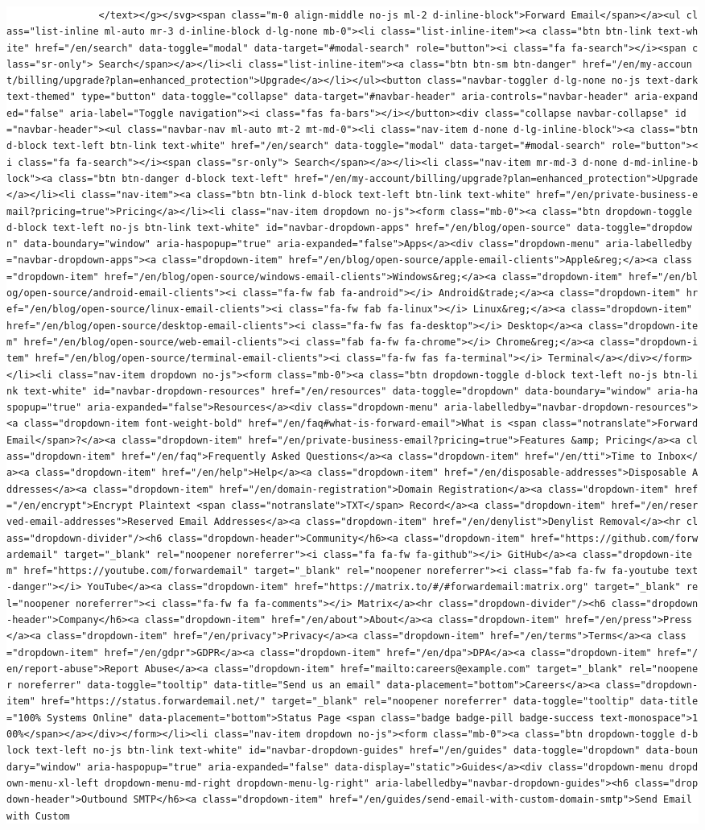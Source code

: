                     </text></g></svg><span class="m-0 align-middle no-js ml-2 d-inline-block">Forward Email</span></a><ul class="list-inline ml-auto mr-3 d-inline-block d-lg-none mb-0"><li class="list-inline-item"><a class="btn btn-link text-white" href="/en/search" data-toggle="modal" data-target="#modal-search" role="button"><i class="fa fa-search"></i><span class="sr-only"> Search</span></a></li><li class="list-inline-item"><a class="btn btn-sm btn-danger" href="/en/my-account/billing/upgrade?plan=enhanced_protection">Upgrade</a></li></ul><button class="navbar-toggler d-lg-none no-js text-dark text-themed" type="button" data-toggle="collapse" data-target="#navbar-header" aria-controls="navbar-header" aria-expanded="false" aria-label="Toggle navigation"><i class="fas fa-bars"></i></button><div class="collapse navbar-collapse" id="navbar-header"><ul class="navbar-nav ml-auto mt-2 mt-md-0"><li class="nav-item d-none d-lg-inline-block"><a class="btn d-block text-left btn-link text-white" href="/en/search" data-toggle="modal" data-target="#modal-search" role="button"><i class="fa fa-search"></i><span class="sr-only"> Search</span></a></li><li class="nav-item mr-md-3 d-none d-md-inline-block"><a class="btn btn-danger d-block text-left" href="/en/my-account/billing/upgrade?plan=enhanced_protection">Upgrade</a></li><li class="nav-item"><a class="btn btn-link d-block text-left btn-link text-white" href="/en/private-business-email?pricing=true">Pricing</a></li><li class="nav-item dropdown no-js"><form class="mb-0"><a class="btn dropdown-toggle d-block text-left no-js btn-link text-white" id="navbar-dropdown-apps" href="/en/blog/open-source" data-toggle="dropdown" data-boundary="window" aria-haspopup="true" aria-expanded="false">Apps</a><div class="dropdown-menu" aria-labelledby="navbar-dropdown-apps"><a class="dropdown-item" href="/en/blog/open-source/apple-email-clients">Apple&reg;</a><a class="dropdown-item" href="/en/blog/open-source/windows-email-clients">Windows&reg;</a><a class="dropdown-item" href="/en/blog/open-source/android-email-clients"><i class="fa-fw fab fa-android"></i> Android&trade;</a><a class="dropdown-item" href="/en/blog/open-source/linux-email-clients"><i class="fa-fw fab fa-linux"></i> Linux&reg;</a><a class="dropdown-item" href="/en/blog/open-source/desktop-email-clients"><i class="fa-fw fas fa-desktop"></i> Desktop</a><a class="dropdown-item" href="/en/blog/open-source/web-email-clients"><i class="fab fa-fw fa-chrome"></i> Chrome&reg;</a><a class="dropdown-item" href="/en/blog/open-source/terminal-email-clients"><i class="fa-fw fas fa-terminal"></i> Terminal</a></div></form></li><li class="nav-item dropdown no-js"><form class="mb-0"><a class="btn dropdown-toggle d-block text-left no-js btn-link text-white" id="navbar-dropdown-resources" href="/en/resources" data-toggle="dropdown" data-boundary="window" aria-haspopup="true" aria-expanded="false">Resources</a><div class="dropdown-menu" aria-labelledby="navbar-dropdown-resources"><a class="dropdown-item font-weight-bold" href="/en/faq#what-is-forward-email">What is <span class="notranslate">Forward Email</span>?</a><a class="dropdown-item" href="/en/private-business-email?pricing=true">Features &amp; Pricing</a><a class="dropdown-item" href="/en/faq">Frequently Asked Questions</a><a class="dropdown-item" href="/en/tti">Time to Inbox</a><a class="dropdown-item" href="/en/help">Help</a><a class="dropdown-item" href="/en/disposable-addresses">Disposable Addresses</a><a class="dropdown-item" href="/en/domain-registration">Domain Registration</a><a class="dropdown-item" href="/en/encrypt">Encrypt Plaintext <span class="notranslate">TXT</span> Record</a><a class="dropdown-item" href="/en/reserved-email-addresses">Reserved Email Addresses</a><a class="dropdown-item" href="/en/denylist">Denylist Removal</a><hr class="dropdown-divider"/><h6 class="dropdown-header">Community</h6><a class="dropdown-item" href="https://github.com/forwardemail" target="_blank" rel="noopener noreferrer"><i class="fa fa-fw fa-github"></i> GitHub</a><a class="dropdown-item" href="https://youtube.com/forwardemail" target="_blank" rel="noopener noreferrer"><i class="fab fa-fw fa-youtube text-danger"></i> YouTube</a><a class="dropdown-item" href="https://matrix.to/#/#forwardemail:matrix.org" target="_blank" rel="noopener noreferrer"><i class="fa-fw fa fa-comments"></i> Matrix</a><hr class="dropdown-divider"/><h6 class="dropdown-header">Company</h6><a class="dropdown-item" href="/en/about">About</a><a class="dropdown-item" href="/en/press">Press</a><a class="dropdown-item" href="/en/privacy">Privacy</a><a class="dropdown-item" href="/en/terms">Terms</a><a class="dropdown-item" href="/en/gdpr">GDPR</a><a class="dropdown-item" href="/en/dpa">DPA</a><a class="dropdown-item" href="/en/report-abuse">Report Abuse</a><a class="dropdown-item" href="mailto:careers@example.com" target="_blank" rel="noopener noreferrer" data-toggle="tooltip" data-title="Send us an email" data-placement="bottom">Careers</a><a class="dropdown-item" href="https://status.forwardemail.net/" target="_blank" rel="noopener noreferrer" data-toggle="tooltip" data-title="100% Systems Online" data-placement="bottom">Status Page <span class="badge badge-pill badge-success text-monospace">100%</span></a></div></form></li><li class="nav-item dropdown no-js"><form class="mb-0"><a class="btn dropdown-toggle d-block text-left no-js btn-link text-white" id="navbar-dropdown-guides" href="/en/guides" data-toggle="dropdown" data-boundary="window" aria-haspopup="true" aria-expanded="false" data-display="static">Guides</a><div class="dropdown-menu dropdown-menu-xl-left dropdown-menu-md-right dropdown-menu-lg-right" aria-labelledby="navbar-dropdown-guides"><h6 class="dropdown-header">Outbound SMTP</h6><a class="dropdown-item" href="/en/guides/send-email-with-custom-domain-smtp">Send Email with Custom